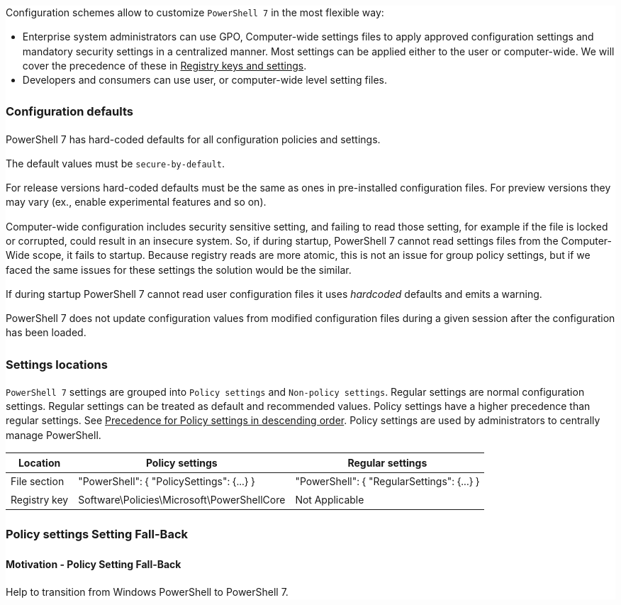 Configuration schemes allow to customize `PowerShell 7` in the most flexible way:

- Enterprise system administrators can use GPO,
    Computer-wide settings files to apply approved configuration settings and mandatory security settings in a centralized manner.
    Most settings can be applied either to the user or computer-wide.
    We will cover the precedence of these in [Registry keys and settings](#registry-keys-and-settings).
- Developers and consumers can use user, or computer-wide level setting files.

### Configuration defaults

PowerShell 7 has hard-coded defaults for all configuration policies and settings.

The default values must be `secure-by-default`.

For release versions hard-coded defaults must be the same as ones in pre-installed configuration files. For preview versions they may vary (ex., enable experimental features and so on).

Computer-wide configuration includes security sensitive setting,
and failing to read those setting, for example if the file is locked or corrupted, could result in an insecure system.
So, if during startup, PowerShell 7 cannot read settings files from the Computer-Wide scope,
it fails to startup.
Because registry reads are more atomic,
this is not an issue for group policy settings,
but if we faced the same issues for these settings the solution would be the similar.

If during startup PowerShell 7 cannot read user configuration files it uses _hardcoded_ defaults and emits a warning.

PowerShell 7 does not update configuration values from modified configuration files during a given session after the configuration has been loaded.

### Settings locations

`PowerShell 7` settings are grouped into `Policy settings` and `Non-policy settings`.
Regular settings are normal configuration settings.
Regular settings can be treated as default and recommended values.
Policy settings have a higher precedence than regular settings.
See [Precedence for Policy settings in descending order](#precedence-for-policy-settings-in-descending-order).
Policy settings are used by administrators to centrally manage PowerShell.

| Location     | Policy settings                                           | Regular settings                                           |
|--------------|-----------------------------------------------------------|------------------------------------------------------------|
| File section | "PowerShell": { "PolicySettings": {...} }                 | "PowerShell": { "RegularSettings": {...} }                 |
| Registry key | Software\Policies\Microsoft\PowerShellCore                | Not Applicable                                             |

### Policy settings Setting Fall-Back

#### Motivation - Policy Setting Fall-Back

Help to transition from Windows PowerShell to PowerShell 7.
